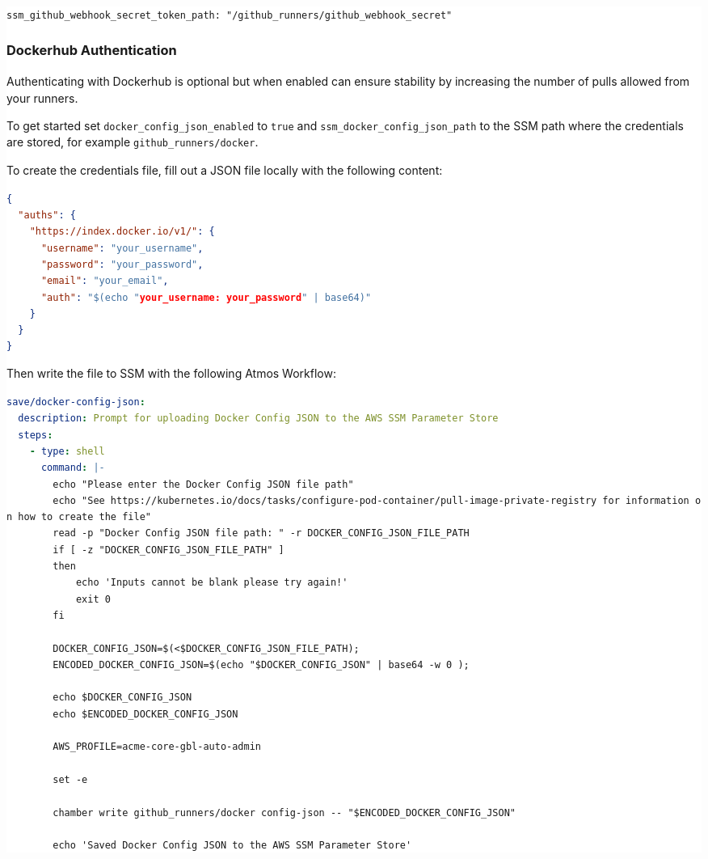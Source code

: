 ```
ssm_github_webhook_secret_token_path: "/github_runners/github_webhook_secret"
```

### Dockerhub Authentication

Authenticating with Dockerhub is optional but when enabled can ensure stability by increasing the number of pulls
allowed from your runners.

To get started set `docker_config_json_enabled` to `true` and `ssm_docker_config_json_path` to the SSM path where the
credentials are stored, for example `github_runners/docker`.

To create the credentials file, fill out a JSON file locally with the following content:

```json
{
  "auths": {
    "https://index.docker.io/v1/": {
      "username": "your_username",
      "password": "your_password",
      "email": "your_email",
      "auth": "$(echo "your_username: your_password" | base64)"
    }
  }
}
```

Then write the file to SSM with the following Atmos Workflow:

```yaml
save/docker-config-json:
  description: Prompt for uploading Docker Config JSON to the AWS SSM Parameter Store
  steps:
    - type: shell
      command: |-
        echo "Please enter the Docker Config JSON file path"
        echo "See https://kubernetes.io/docs/tasks/configure-pod-container/pull-image-private-registry for information on how to create the file"
        read -p "Docker Config JSON file path: " -r DOCKER_CONFIG_JSON_FILE_PATH
        if [ -z "DOCKER_CONFIG_JSON_FILE_PATH" ]
        then
            echo 'Inputs cannot be blank please try again!'
            exit 0
        fi

        DOCKER_CONFIG_JSON=$(<$DOCKER_CONFIG_JSON_FILE_PATH);
        ENCODED_DOCKER_CONFIG_JSON=$(echo "$DOCKER_CONFIG_JSON" | base64 -w 0 );

        echo $DOCKER_CONFIG_JSON
        echo $ENCODED_DOCKER_CONFIG_JSON

        AWS_PROFILE=acme-core-gbl-auto-admin

        set -e

        chamber write github_runners/docker config-json -- "$ENCODED_DOCKER_CONFIG_JSON"

        echo 'Saved Docker Config JSON to the AWS SSM Parameter Store'
```
